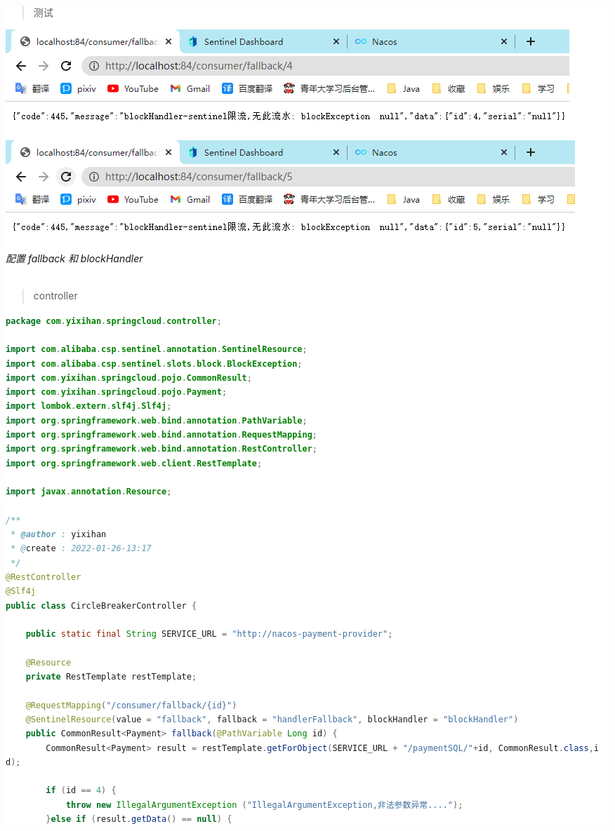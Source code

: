 

>   测试

![image-20220126135513386](/assets/imgs/SpringCloud4.assets/image-20220126135513386.png)

![image-20220126135531177](/assets/imgs/SpringCloud4.assets/image-20220126135531177.png)



###### 配置 fallback 和 blockHandler

>   controller

```java
package com.yixihan.springcloud.controller;

import com.alibaba.csp.sentinel.annotation.SentinelResource;
import com.alibaba.csp.sentinel.slots.block.BlockException;
import com.yixihan.springcloud.pojo.CommonResult;
import com.yixihan.springcloud.pojo.Payment;
import lombok.extern.slf4j.Slf4j;
import org.springframework.web.bind.annotation.PathVariable;
import org.springframework.web.bind.annotation.RequestMapping;
import org.springframework.web.bind.annotation.RestController;
import org.springframework.web.client.RestTemplate;

import javax.annotation.Resource;

/**
 * @author : yixihan
 * @create : 2022-01-26-13:17
 */
@RestController
@Slf4j
public class CircleBreakerController {

    public static final String SERVICE_URL = "http://nacos-payment-provider";

    @Resource
    private RestTemplate restTemplate;

    @RequestMapping("/consumer/fallback/{id}")
    @SentinelResource(value = "fallback", fallback = "handlerFallback", blockHandler = "blockHandler")
    public CommonResult<Payment> fallback(@PathVariable Long id) {
        CommonResult<Payment> result = restTemplate.getForObject(SERVICE_URL + "/paymentSQL/"+id, CommonResult.class,id);

        if (id == 4) {
            throw new IllegalArgumentException ("IllegalArgumentException,非法参数异常....");
        }else if (result.getData() == null) {
```